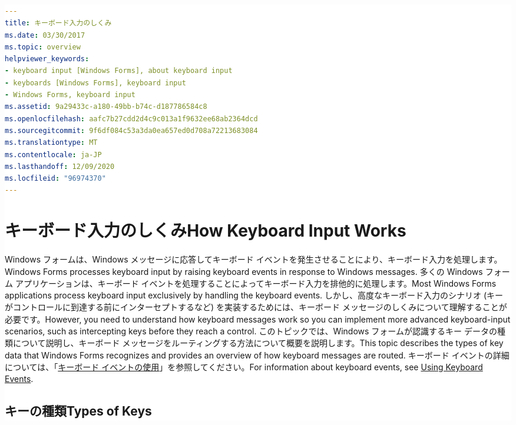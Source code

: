 ```yaml
---
title: キーボード入力のしくみ
ms.date: 03/30/2017
ms.topic: overview
helpviewer_keywords:
- keyboard input [Windows Forms], about keyboard input
- keyboards [Windows Forms], keyboard input
- Windows Forms, keyboard input
ms.assetid: 9a29433c-a180-49bb-b74c-d187786584c8
ms.openlocfilehash: aafc7b27cdd2d4c9c013a1f9632ee68ab2364dcd
ms.sourcegitcommit: 9f6df084c53a3da0ea657ed0d708a72213683084
ms.translationtype: MT
ms.contentlocale: ja-JP
ms.lasthandoff: 12/09/2020
ms.locfileid: "96974370"
---
```

# <a name="how-keyboard-input-works"></a><span data-ttu-id="d66ed-102">キーボード入力のしくみ</span><span class="sxs-lookup"><span data-stu-id="d66ed-102">How Keyboard Input Works</span></span>

<span data-ttu-id="d66ed-103">Windows フォームは、Windows メッセージに応答してキーボード イベントを発生させることにより、キーボード入力を処理します。</span><span class="sxs-lookup"><span data-stu-id="d66ed-103">Windows Forms processes keyboard input by raising keyboard events in response to Windows messages.</span></span> <span data-ttu-id="d66ed-104">多くの Windows フォーム アプリケーションは、キーボード イベントを処理することによってキーボード入力を排他的に処理します。</span><span class="sxs-lookup"><span data-stu-id="d66ed-104">Most Windows Forms applications process keyboard input exclusively by handling the keyboard events.</span></span> <span data-ttu-id="d66ed-105">しかし、高度なキーボード入力のシナリオ (キーがコントロールに到達する前にインターセプトするなど) を実装するためには、キーボード メッセージのしくみについて理解することが必要です。</span><span class="sxs-lookup"><span data-stu-id="d66ed-105">However, you need to understand how keyboard messages work so you can implement more advanced keyboard-input scenarios, such as intercepting keys before they reach a control.</span></span> <span data-ttu-id="d66ed-106">このトピックでは、Windows フォームが認識するキー データの種類について説明し、キーボード メッセージをルーティングする方法について概要を説明します。</span><span class="sxs-lookup"><span data-stu-id="d66ed-106">This topic describes the types of key data that Windows Forms recognizes and provides an overview of how keyboard messages are routed.</span></span> <span data-ttu-id="d66ed-107">キーボード イベントの詳細については、「[キーボード イベントの使用](using-keyboard-events.md)」を参照してください。</span><span class="sxs-lookup"><span data-stu-id="d66ed-107">For information about keyboard events, see [Using Keyboard Events](using-keyboard-events.md).</span></span>  
  
## <a name="types-of-keys"></a><span data-ttu-id="d66ed-108">キーの種類</span><span class="sxs-lookup"><span data-stu-id="d66ed-108">Types of Keys</span></span>  
